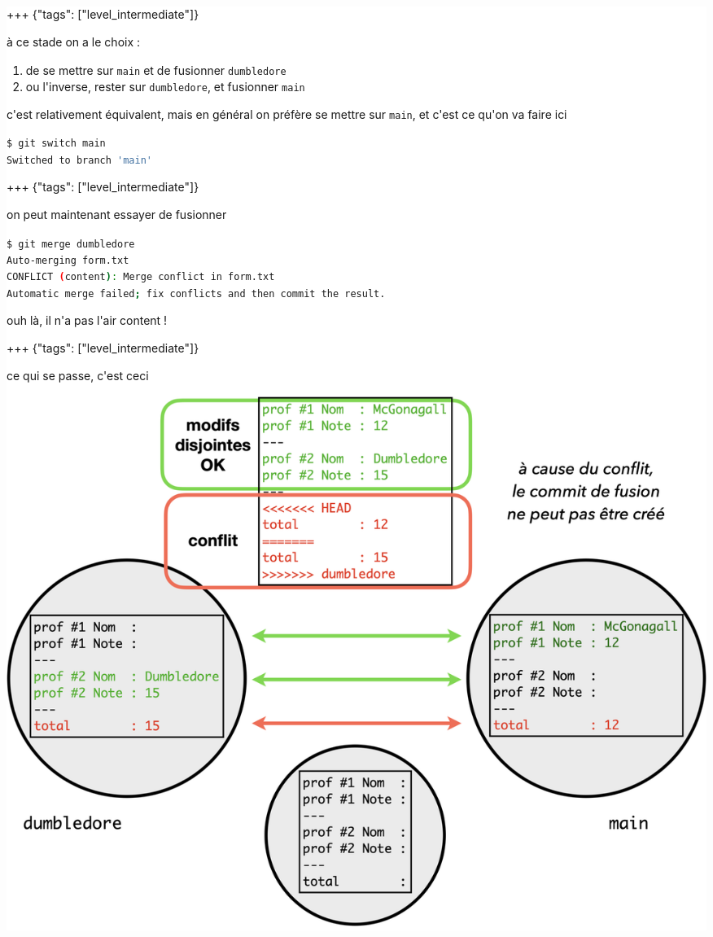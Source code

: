 +++ {"tags": ["level_intermediate"]}

à ce stade on a le choix :

1. de se mettre sur `main` et de fusionner `dumbledore`
1. ou l'inverse, rester sur `dumbledore`, et fusionner `main`

c'est relativement équivalent, mais en général on préfère se mettre sur `main`, et c'est ce qu'on va faire ici

```bash
$ git switch main
Switched to branch 'main'
```

+++ {"tags": ["level_intermediate"]}

on peut maintenant essayer de fusionner
```bash
$ git merge dumbledore
Auto-merging form.txt
CONFLICT (content): Merge conflict in form.txt
Automatic merge failed; fix conflicts and then commit the result.
```

ouh là, il n'a pas l'air content !

+++ {"tags": ["level_intermediate"]}

ce qui se passe, c'est ceci

![](media/kn-merge-conflict.svg)
